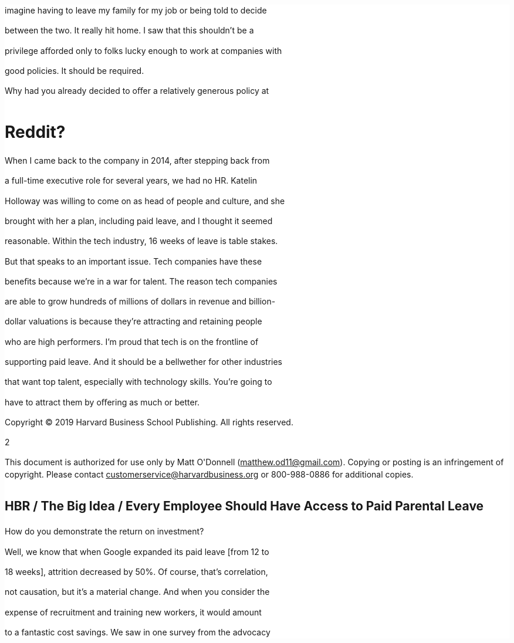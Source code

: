 imagine having to leave my family for my job or being told to decide

between the two. It really hit home. I saw that this shouldn’t be a

privilege aﬀorded only to folks lucky enough to work at companies with

good policies. It should be required.

Why had you already decided to oﬀer a relatively generous policy at

# Reddit?

When I came back to the company in 2014, after stepping back from

a full-time executive role for several years, we had no HR. Katelin

Holloway was willing to come on as head of people and culture, and she

brought with her a plan, including paid leave, and I thought it seemed

reasonable. Within the tech industry, 16 weeks of leave is table stakes.

But that speaks to an important issue. Tech companies have these

beneﬁts because we’re in a war for talent. The reason tech companies

are able to grow hundreds of millions of dollars in revenue and billion-

dollar valuations is because they’re attracting and retaining people

who are high performers. I’m proud that tech is on the frontline of

supporting paid leave. And it should be a bellwether for other industries

that want top talent, especially with technology skills. You’re going to

have to attract them by oﬀering as much or better.

Copyright © 2019 Harvard Business School Publishing. All rights reserved.

2

This document is authorized for use only by Matt O'Donnell (matthew.od11@gmail.com). Copying or posting is an infringement of copyright. Please contact customerservice@harvardbusiness.org or 800-988-0886 for additional copies.

## HBR / The Big Idea / Every Employee Should Have Access to Paid Parental Leave

How do you demonstrate the return on investment?

Well, we know that when Google expanded its paid leave [from 12 to

18 weeks], attrition decreased by 50%. Of course, that’s correlation,

not causation, but it’s a material change. And when you consider the

expense of recruitment and training new workers, it would amount

to a fantastic cost savings. We saw in one survey from the advocacy
